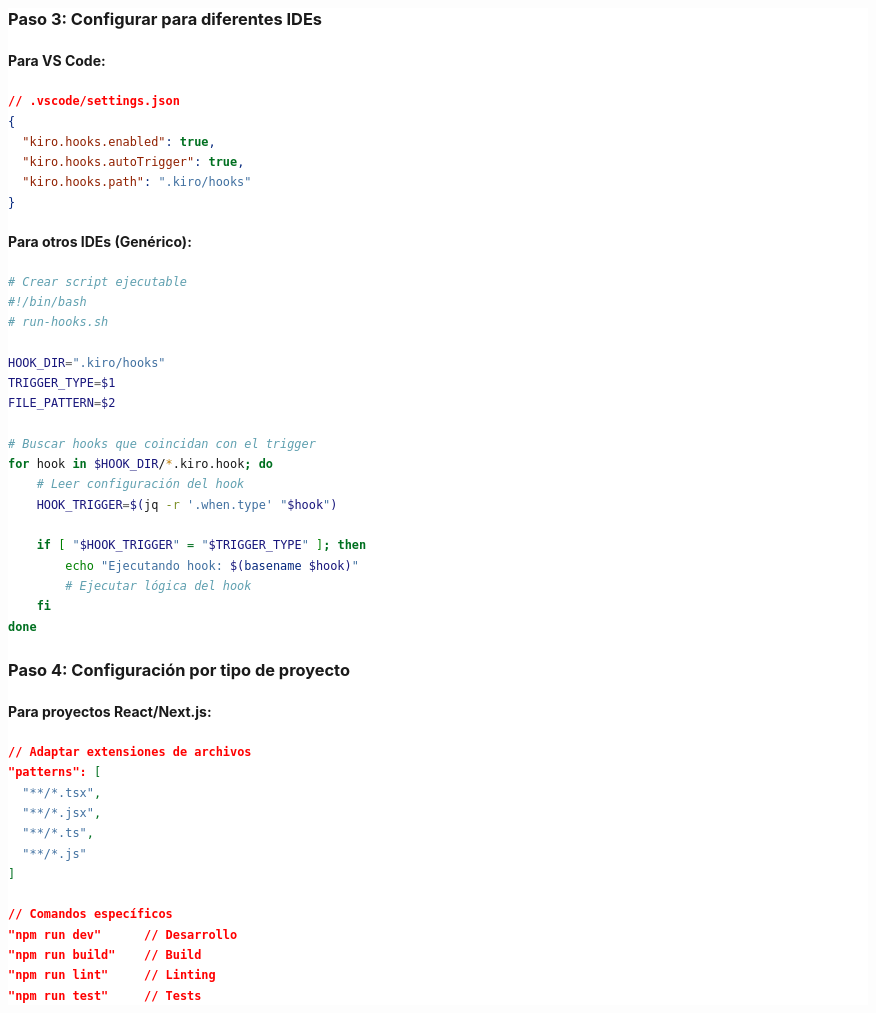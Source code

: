 ### **Paso 3: Configurar para diferentes IDEs**

#### **Para VS Code:**

```json
// .vscode/settings.json
{
  "kiro.hooks.enabled": true,
  "kiro.hooks.autoTrigger": true,
  "kiro.hooks.path": ".kiro/hooks"
}
```

#### **Para otros IDEs (Genérico):**

```bash
# Crear script ejecutable
#!/bin/bash
# run-hooks.sh

HOOK_DIR=".kiro/hooks"
TRIGGER_TYPE=$1
FILE_PATTERN=$2

# Buscar hooks que coincidan con el trigger
for hook in $HOOK_DIR/*.kiro.hook; do
    # Leer configuración del hook
    HOOK_TRIGGER=$(jq -r '.when.type' "$hook")

    if [ "$HOOK_TRIGGER" = "$TRIGGER_TYPE" ]; then
        echo "Ejecutando hook: $(basename $hook)"
        # Ejecutar lógica del hook
    fi
done
```

### **Paso 4: Configuración por tipo de proyecto**

#### **Para proyectos React/Next.js:**

```json
// Adaptar extensiones de archivos
"patterns": [
  "**/*.tsx",
  "**/*.jsx",
  "**/*.ts",
  "**/*.js"
]

// Comandos específicos
"npm run dev"      // Desarrollo
"npm run build"    // Build
"npm run lint"     // Linting
"npm run test"     // Tests
```
